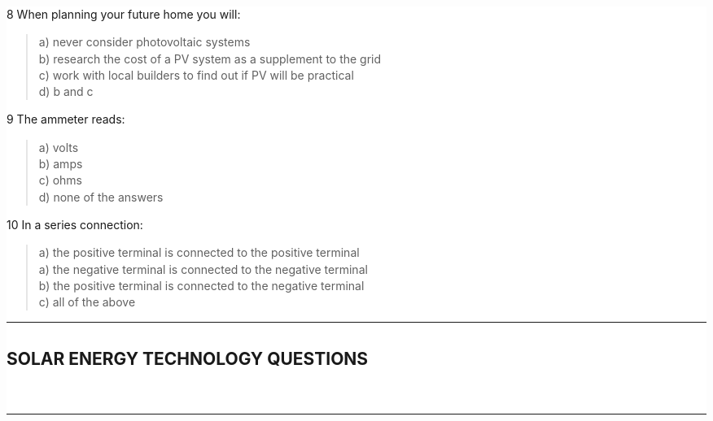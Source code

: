    </dt>
  </dl>
 </blockquote>
 8 When planning your future home you will:
<blockquote>
  <dl>
   <dt>
    a) never consider photovoltaic systems
    <dt>
     b) research the cost of a PV system as a supplement to the grid
     <dt>
      c) work with local builders to find out if PV will be practical
      <dt>
       d) b and c
      </dt>
     </dt>
    </dt>
   </dt>
  </dl>
 </blockquote>
 9 The ammeter reads:
<blockquote>
  <dl>
   <dt>
    a) volts
    <dt>
     b) amps
     <dt>
      c) ohms
      <dt>
       d) none of the answers
      </dt>
     </dt>
    </dt>
   </dt>
  </dl>
 </blockquote>
 10 In a series connection:
<blockquote>
  <dl>
   <dt>
    a) the positive terminal is connected to the positive terminal
    <dt>
     a) the negative terminal is connected to the negative terminal
     <dt>
      b) the positive terminal is connected to the negative terminal
      <dt>
       c) all of the above
       <dt>
       </dt>
      </dt>
     </dt>
    </dt>
   </dt>
  </dl>
 </blockquote>
 <hr/>
 <h2>
  SOLAR ENERGY TECHNOLOGY QUESTIONS
 </h2>
 <img alt="" src="../../../images/2010/4/10.04.09.09.jpg"/>
<hr/>
 <h2>